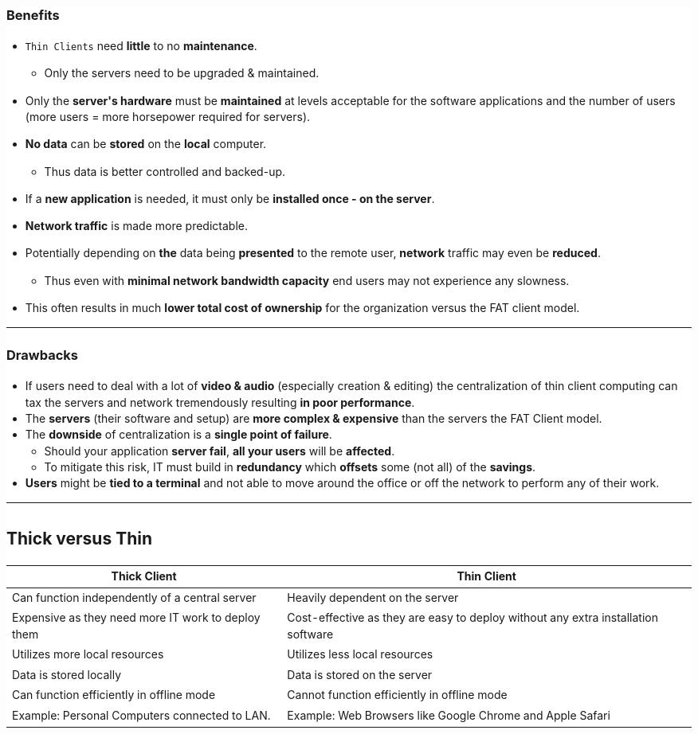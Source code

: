 ### Benefits

- `Thin Clients` need **little** to no **maintenance**.
  - Only the servers need to be upgraded & maintained.
- Only the **server's hardware** must be **maintained** at levels acceptable for the software applications and the number of users (more users = more horsepower required for servers).
- **No data** can be **stored** on the **local** computer.
  - Thus data is better controlled and backed-up.
- If a **new application** is needed, it must only be **installed once - on the server**.

- **Network traffic** is made more predictable.
- Potentially depending on **the** data being **presented** to the remote user, **network** traffic may even be **reduced**.
  - Thus even with **minimal network bandwidth capacity** end users may not experience any slowness.
- This often results in much **lower total cost of ownership** for the organization versus the FAT client model.

---

### Drawbacks

- If users need to deal with a lot of **video & audio** (especially creation & editing) the centralization of thin client computing can tax the servers and network tremendously resulting **in poor performance**.
- The **servers** (their software and setup) are **more complex & expensive** than the servers the FAT Client model.
- The **downside** of centralization is a **single point of failure**.
  - Should your application **server fail**, **all your users** will be **affected**.
  - To mitigate this risk, IT must build in **redundancy** which **offsets** some (not all) of the **savings**.
- **Users** might be **tied to a terminal** and not able to move around the office or off the network to perform any of their work.

---

## Thick versus Thin

| Thick Client                                       | Thin Client                                                                       |
| -------------------------------------------------- | --------------------------------------------------------------------------------- |
| Can function independently of a central server     | Heavily dependent on the server                                                   |
| Expensive as they need more IT work to deploy them | Cost-effective as they are easy to deploy without any extra installation software |
| Utilizes more local resources                      | Utilizes less local resources                                                     |
| Data is stored locally                             | Data is stored on the server                                                      |
| Can function efficiently in offline mode           | Cannot function efficiently in offline mode                                       |
| Example: Personal Computers connected to LAN.      | Example: Web Browsers like Google Chrome and Apple Safari                         |
